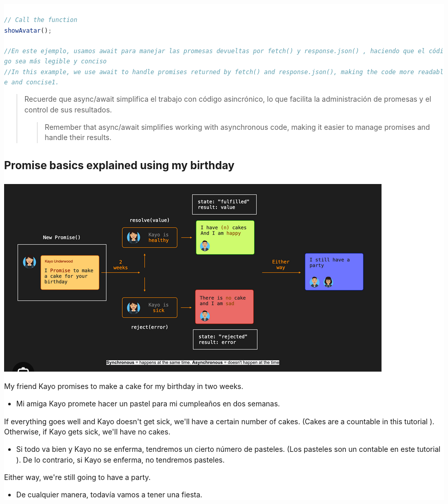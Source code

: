 ```javascript

// Call the function
showAvatar();

//En este ejemplo, usamos await para manejar las promesas devueltas por fetch() y response.json() , haciendo que el código sea más legible y conciso 
//In this example, we use await to handle promises returned by fetch() and response.json(), making the code more readable and concise1.

```

> Recuerde que async/await simplifica el trabajo con código asincrónico, lo que facilita la administración de promesas y el control de sus resultados.
>
>> Remember that async/await simplifies working with asynchronous code, making it easier to manage promises and handle their results. 



## Promise basics explained using my birthday

![varLetConst.png](..%2FImages%2FasyncWait.png)

My friend Kayo promises to make a cake for my birthday in two weeks.
- Mi amiga Kayo promete hacer un pastel para mi cumpleaños en dos semanas.

If everything goes well and Kayo doesn't get sick, we'll have a certain number of cakes. (Cakes are a countable in this tutorial ). Otherwise, if Kayo gets sick, we'll have no cakes.
 - Si todo va bien y Kayo no se enferma, tendremos un cierto número de pasteles. (Los pasteles son un contable en este tutorial ). De lo contrario, si Kayo se enferma, no tendremos pasteles.

Either way, we're still going to have a party.
 - De cualquier manera, todavía vamos a tener una fiesta.
